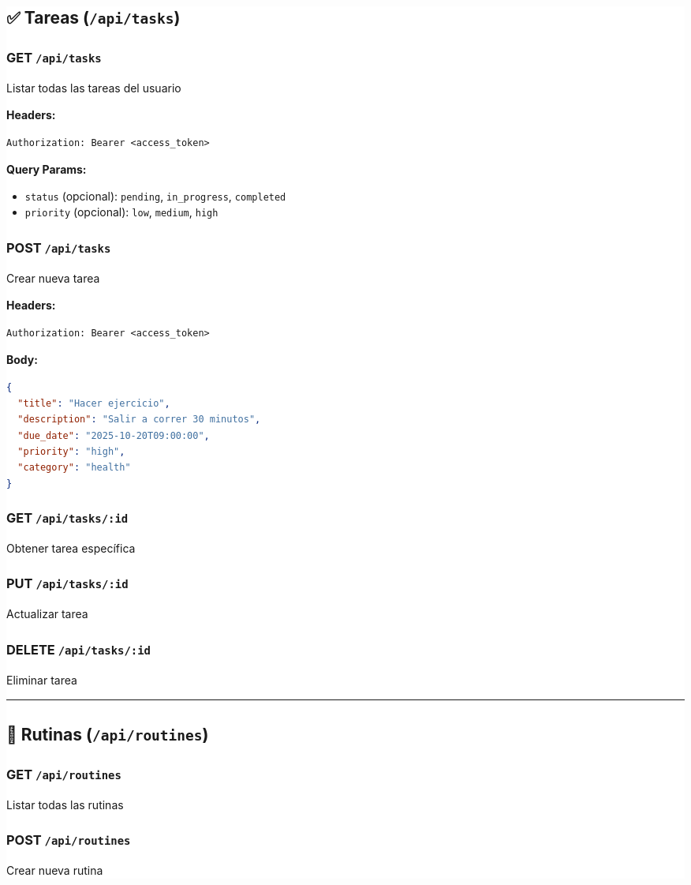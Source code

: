 
## ✅ Tareas (`/api/tasks`)

### GET `/api/tasks`
Listar todas las tareas del usuario

**Headers:**
```
Authorization: Bearer <access_token>
```

**Query Params:**
- `status` (opcional): `pending`, `in_progress`, `completed`
- `priority` (opcional): `low`, `medium`, `high`

### POST `/api/tasks`
Crear nueva tarea

**Headers:**
```
Authorization: Bearer <access_token>
```

**Body:**
```json
{
  "title": "Hacer ejercicio",
  "description": "Salir a correr 30 minutos",
  "due_date": "2025-10-20T09:00:00",
  "priority": "high",
  "category": "health"
}
```

### GET `/api/tasks/:id`
Obtener tarea específica

### PUT `/api/tasks/:id`
Actualizar tarea

### DELETE `/api/tasks/:id`
Eliminar tarea

---

## 🔄 Rutinas (`/api/routines`)

### GET `/api/routines`
Listar todas las rutinas

### POST `/api/routines`
Crear nueva rutina
